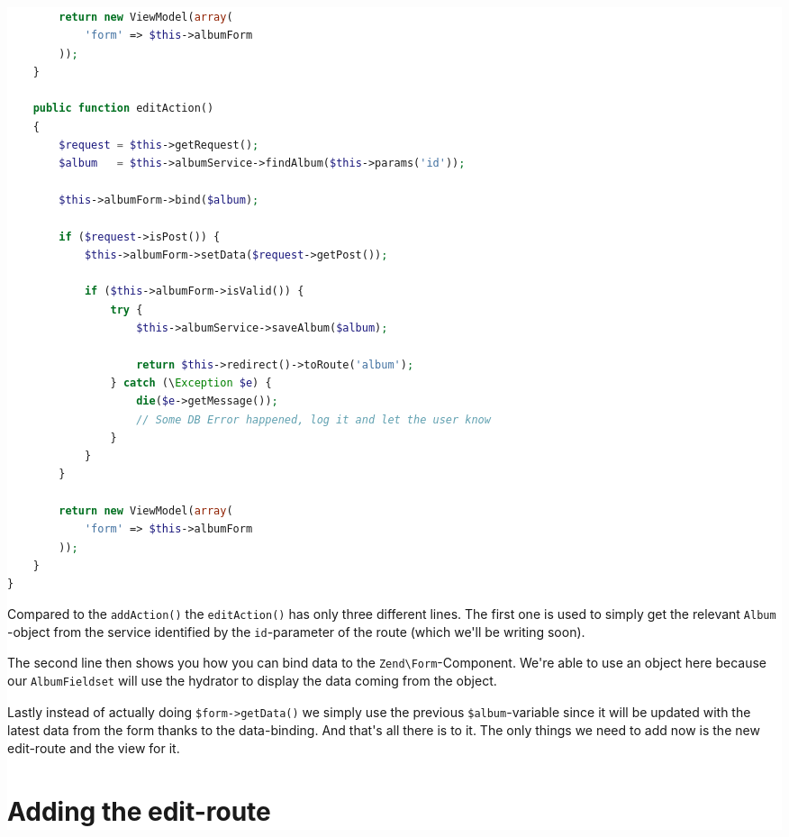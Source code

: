 ```php
        return new ViewModel(array(
            'form' => $this->albumForm
        ));
    }

    public function editAction()
    {
        $request = $this->getRequest();
        $album   = $this->albumService->findAlbum($this->params('id'));

        $this->albumForm->bind($album);

        if ($request->isPost()) {
            $this->albumForm->setData($request->getPost());

            if ($this->albumForm->isValid()) {
                try {
                    $this->albumService->saveAlbum($album);

                    return $this->redirect()->toRoute('album');
                } catch (\Exception $e) {
                    die($e->getMessage());
                    // Some DB Error happened, log it and let the user know
                }
            }
        }

        return new ViewModel(array(
            'form' => $this->albumForm
        ));
    }
}
```

Compared to the `addAction()` the `editAction()` has only three different lines. The first one is used to simply get the
relevant `Album`-object from the service identified by the `id`-parameter of the route (which we'll be writing soon).

The second line then shows you how you can bind data to the `Zend\Form`-Component. We're able to use an object here
because our `AlbumFieldset` will use the hydrator to display the data coming from the object.

Lastly instead of actually doing `$form->getData()` we simply use the previous `$album`-variable since it will be
updated with the latest data from the form thanks to the data-binding. And that's all there is to it. The only things
we need to add now is the new edit-route and the view for it.


Adding the edit-route
=====================
